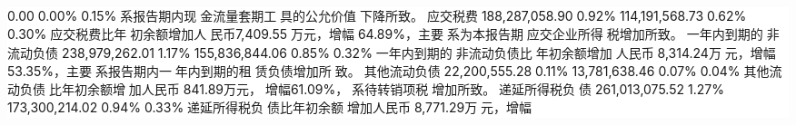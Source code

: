 0.00
0.00%
0.15%
系报告期内现
金流量套期工
具的公允价值
下降所致。
应交税费
188,287,058.90
0.92%
114,191,568.73
0.62%
0.30%
应交税费比年
初余额增加人
民币7,409.55
万元，增幅
64.89%，主要
系为本报告期
应交企业所得
税增加所致。
一年内到期的
非流动负债
238,979,262.01
1.17%
155,836,844.06
0.85%
0.32%
一年内到期的
非流动负债比
年初余额增加
人民币
8,314.24万
元，增幅
53.35%，主要
系报告期内一
年内到期的租
赁负债增加所
致。
其他流动负债
22,200,555.28
0.11%
13,781,638.46
0.07%
0.04%
其他流动负债
比年初余额增
加人民币
841.89万元，
增幅61.09%，
系待转销项税
增加所致。
递延所得税负
债
261,013,075.52
1.27%
173,300,214.02
0.94%
0.33%
递延所得税负
债比年初余额
增加人民币
8,771.29万
元，增幅
